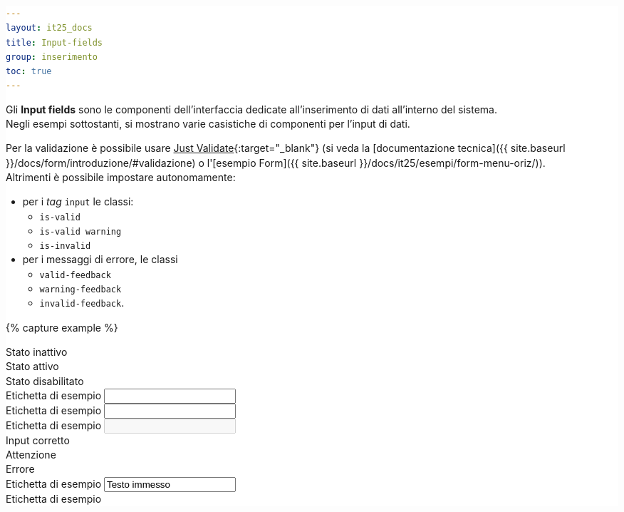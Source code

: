```yaml
---
layout: it25_docs
title: Input-fields
group: inserimento
toc: true
---
```


Gli **Input fields** sono le componenti dell’interfaccia dedicate all’inserimento di dati all’interno del sistema.  
Negli esempi sottostanti, si mostrano varie casistiche di componenti per l’input di dati.

Per la validazione è possibile usare [Just Validate](https://just-validate.dev/){:target="_blank"} (si veda la [documentazione tecnica]({{ site.baseurl }}/docs/form/introduzione/#validazione) o l'[esempio Form]({{ site.baseurl }}/docs/it25/esempi/form-menu-oriz/)).  
Altrimenti è possibile impostare autonomamente:
- per i *tag* `input` le classi:
  * `is-valid`
  * `is-valid warning`
  * `is-invalid`
- per i messaggi di errore, le classi
  * `valid-feedback`
  * `warning-feedback`
  * `invalid-feedback`.

{% capture example %}
<div class="row mb-5">
  <div class="col">Stato inattivo</div>
  <div class="col">Stato attivo</div>
  <div class="col">Stato disabilitato</div>
</div>
<div class="row">
  <div class="col">
    <div class="form-group">
      <label for="exampleInputText1">Etichetta di esempio</label>
      <input type="text" class="form-control" id="exampleInputText1">
    </div>
  </div>
  <div class="col">
    <div class="form-group">
      <label class="active" for="exampleInputText2">Etichetta di esempio</label>
      <input type="text" class="form-control focus--mouse" id="exampleInputText2">
    </div>
  </div>
  <div class="col">
    <div class="form-group">
      <label class="active" for="exampleInputText3">Etichetta di esempio</label>
      <input type="text" class="form-control" id="exampleInputText3" disabled>
    </div>
  </div>
</div>
<div class="row mb-5">
  <div class="col-4">Input corretto</div>
  <div class="col-4">Attenzione</div>
  <div class="col-4">Errore</div>
</div>
<div class="row">
  <div class="form-group col-4">
    <label class="active" for="input-field-10">Etichetta di esempio</label>
    <input type="text" class="form-control is-valid" id="input-field-10" name="input-field-10" value="Testo immesso" />
  </div>
  <div class="form-group col-4">
    <label class="active" for="input-field-11">Etichetta di esempio</label>